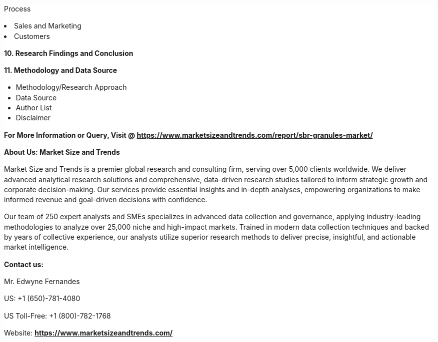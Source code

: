 Process</li><li>Sales and Marketing</li><li>Customers</li></ul><p><strong>10. Research Findings and Conclusion</strong></p><p><strong>11. Methodology and Data Source</strong></p><ul><li>Methodology/Research Approach</li><li>Data Source</li><li>Author List</li><li>Disclaimer</li></ul></p><p><strong>For More Information or Query, Visit @ <a href="https://www.marketsizeandtrends.com/report/sbr-granules-market/">https://www.marketsizeandtrends.com/report/sbr-granules-market/</a></strong></p><p><strong>About Us: Market Size and Trends</strong></p><p>Market Size and Trends is a premier global research and consulting firm, serving over 5,000 clients worldwide. We deliver advanced analytical research solutions and comprehensive, data-driven research studies tailored to inform strategic growth and corporate decision-making. Our services provide essential insights and in-depth analyses, empowering organizations to make informed revenue and goal-driven decisions with confidence.</p><p>Our team of 250 expert analysts and SMEs specializes in advanced data collection and governance, applying industry-leading methodologies to analyze over 25,000 niche and high-impact markets. Trained in modern data collection techniques and backed by years of collective experience, our analysts utilize superior research methods to deliver precise, insightful, and actionable market intelligence.</p><p><strong>Contact us:</strong></p><p>Mr. Edwyne Fernandes</p><p>US: +1 (650)-781-4080</p><p>US Toll-Free: +1 (800)-782-1768</p><p>Website: <strong><a href="https://www.marketsizeandtrends.com/">https://www.marketsizeandtrends.com/</a></strong></p>
